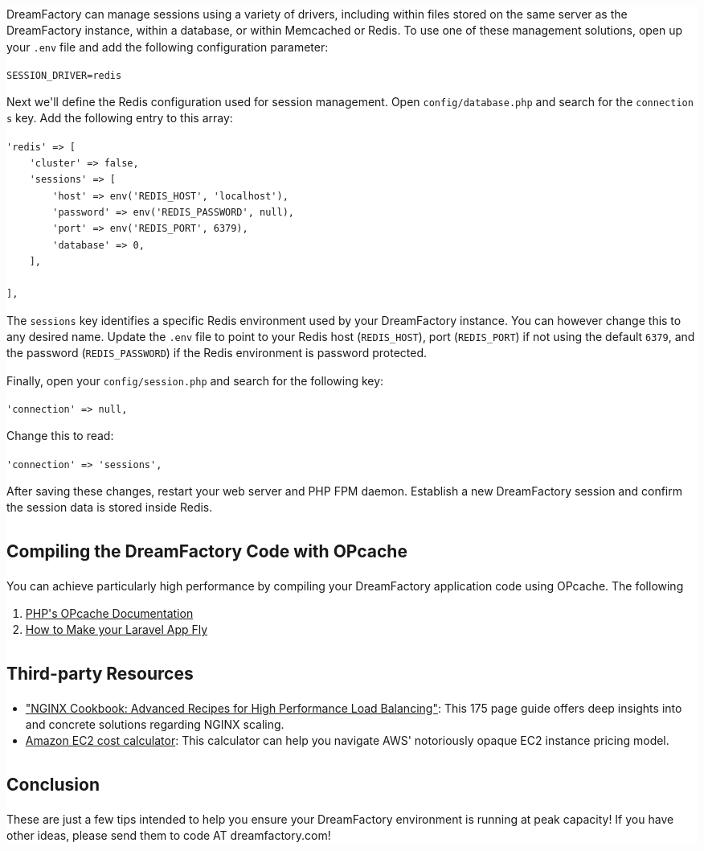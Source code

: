 DreamFactory can manage sessions using a variety of drivers, including within files stored on the same server as the DreamFactory instance, within a database, or within Memcached or Redis. To use one of these management solutions, open up your `.env` file and add the following configuration parameter:

    SESSION_DRIVER=redis 

Next we'll define the Redis configuration used for session management. Open `config/database.php` and search for the `connections` key. Add the following entry to this array:

    'redis' => [
        'cluster' => false,
        'sessions' => [
            'host' => env('REDIS_HOST', 'localhost'),
            'password' => env('REDIS_PASSWORD', null),
            'port' => env('REDIS_PORT', 6379),
            'database' => 0,
        ],

    ],

The `sessions` key identifies a specific Redis environment used by your DreamFactory instance. You can however change this to any desired name. Update the `.env` file to point to your Redis host (`REDIS_HOST`), port (`REDIS_PORT`) if not using the default `6379`, and the password (`REDIS_PASSWORD`) if the Redis environment is password protected.

Finally, open your `config/session.php` and search for the following key:

    'connection' => null,

Change this to read:

    'connection' => 'sessions',

After saving these changes, restart your web server and PHP FPM daemon. Establish a new DreamFactory session and confirm the session data is stored inside Redis.

## Compiling the DreamFactory Code with OPcache

You can achieve particularly high performance by compiling your DreamFactory application code using OPcache. The following 

1. [PHP's OPcache Documentation](http://php.net/manual/en/book.opcache.php)
2. [How to Make your Laravel App Fly](https://medium.com/appstract/make-your-laravel-app-fly-with-php-opcache-9948db2a5f93) 

## Third-party Resources

* ["NGINX Cookbook: Advanced Recipes for High Performance Load Balancing"](https://www.nginx.com/resources/library/complete-nginx-cookbook/): This 175 page guide offers deep insights into and concrete solutions regarding NGINX scaling.
* [Amazon EC2 cost calculator](https://calculator.s3.amazonaws.com/): This calculator can help you navigate AWS' notoriously opaque EC2 instance pricing model.

## Conclusion

These are just a few tips intended to help you ensure your DreamFactory environment is running at peak capacity! If you have other ideas, please send them to code AT dreamfactory.com!

